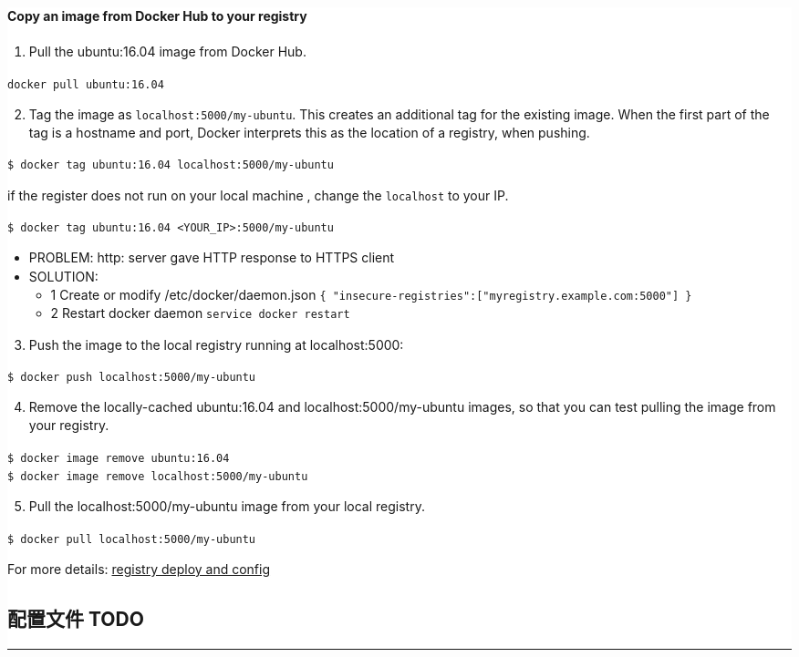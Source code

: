 <h2 id="17443590fa63f19e5857da6f6407d646"></h2>

#### Copy an image from Docker Hub to your registry

1. Pull the ubuntu:16.04 image from Docker Hub.

```
docker pull ubuntu:16.04
```

2. Tag the image as `localhost:5000/my-ubuntu`.   This creates an additional tag for the existing image. When the first part of the tag is a hostname and port, Docker interprets this as the location of a registry, when pushing.

```
$ docker tag ubuntu:16.04 localhost:5000/my-ubuntu
```

if the register does not run on your local machine , change the `localhost` to your IP.

```
$ docker tag ubuntu:16.04 <YOUR_IP>:5000/my-ubuntu
```

 - PROBLEM: http: server gave HTTP response to HTTPS client
 - SOLUTION:
    - 1 Create or modify /etc/docker/daemon.json `{ "insecure-registries":["myregistry.example.com:5000"] }`
    - 2 Restart docker daemon `service docker restart`

3. Push the image to the local registry running at localhost:5000:

```
$ docker push localhost:5000/my-ubuntu
```

4. Remove the locally-cached ubuntu:16.04 and localhost:5000/my-ubuntu images, so that you can test pulling the image from your registry. 

```
$ docker image remove ubuntu:16.04
$ docker image remove localhost:5000/my-ubuntu
```

5. Pull the localhost:5000/my-ubuntu image from your local registry.

```
$ docker pull localhost:5000/my-ubuntu
```

For more details: [registry deploy and config](https://docs.docker.com/registry/deploying/)

<h2 id="919d9a1b6552e2443bcba07ac2fcf531"></h2>

## 配置文件 TODO




---

<h2 id="092d280d669c713c8778047dbe6b2259"></h2>
